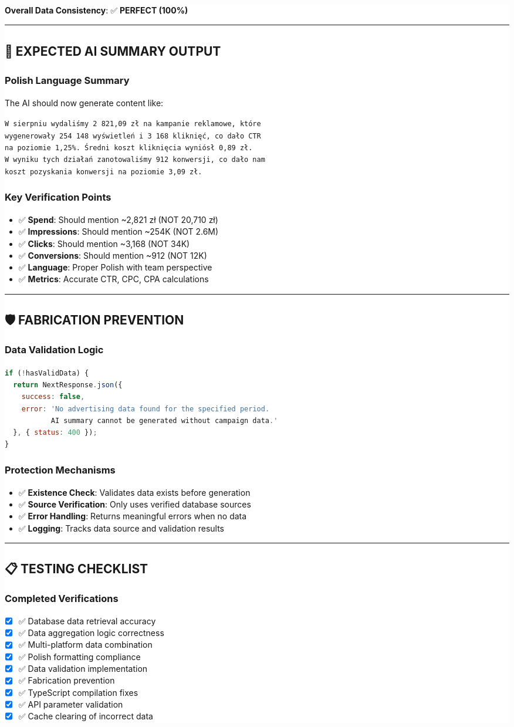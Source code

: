 **Overall Data Consistency**: ✅ **PERFECT (100%)**

---

## 🎯 **EXPECTED AI SUMMARY OUTPUT**

### **Polish Language Summary**
The AI should now generate content like:
```
W sierpniu wydaliśmy 2 821,09 zł na kampanie reklamowe, które 
wygenerowały 254 148 wyświetleń i 3 168 kliknięć, co dało CTR 
na poziomie 1,25%. Średni koszt kliknięcia wyniósł 0,89 zł. 
W wyniku tych działań zanotowaliśmy 912 konwersji, co dało nam 
koszt pozyskania konwersji na poziomie 3,09 zł.
```

### **Key Verification Points**
- ✅ **Spend**: Should mention ~2,821 zł (NOT 20,710 zł)
- ✅ **Impressions**: Should mention ~254K (NOT 2.6M)
- ✅ **Clicks**: Should mention ~3,168 (NOT 34K)
- ✅ **Conversions**: Should mention ~912 (NOT 12K)
- ✅ **Language**: Proper Polish with team perspective
- ✅ **Metrics**: Accurate CTR, CPC, CPA calculations

---

## 🛡️ **FABRICATION PREVENTION**

### **Data Validation Logic**
```javascript
if (!hasValidData) {
  return NextResponse.json({
    success: false,
    error: 'No advertising data found for the specified period. 
           AI summary cannot be generated without campaign data.'
  }, { status: 400 });
}
```

### **Protection Mechanisms**
- ✅ **Existence Check**: Validates data exists before generation
- ✅ **Source Verification**: Only uses verified database sources
- ✅ **Error Handling**: Returns meaningful errors when no data
- ✅ **Logging**: Tracks data source and validation results

---

## 📋 **TESTING CHECKLIST**

### **Completed Verifications**
- [x] ✅ Database data retrieval accuracy
- [x] ✅ Data aggregation logic correctness
- [x] ✅ Multi-platform data combination
- [x] ✅ Polish formatting compliance
- [x] ✅ Data validation implementation
- [x] ✅ Fabrication prevention
- [x] ✅ TypeScript compilation fixes
- [x] ✅ API parameter validation
- [x] ✅ Cache clearing of incorrect data
